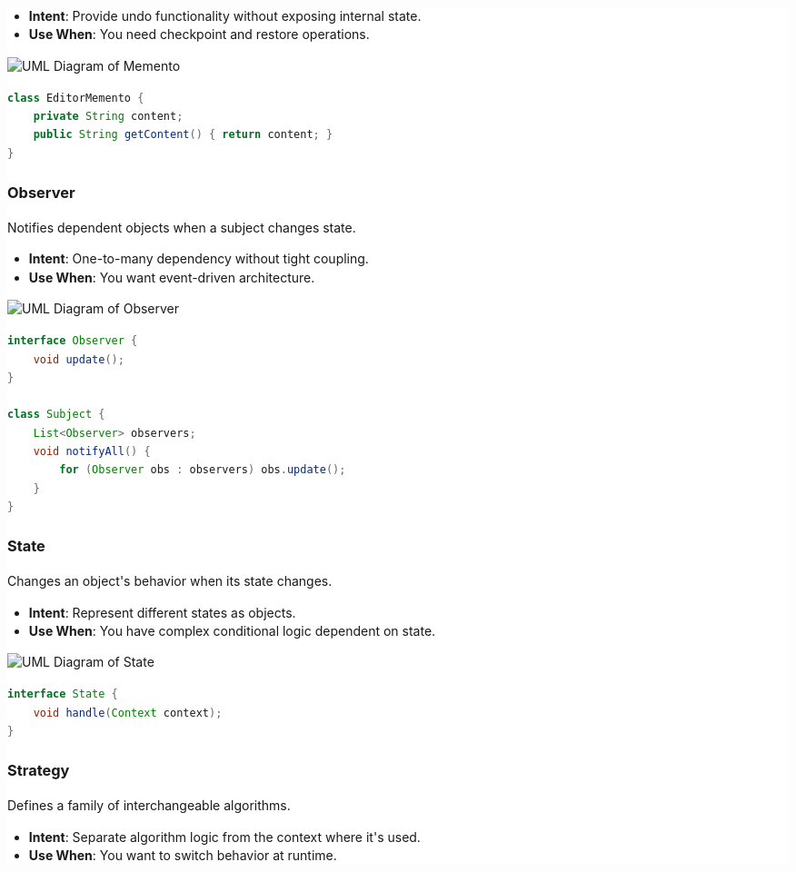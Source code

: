 - **Intent**: Provide undo functionality without exposing internal state.
- **Use When**: You need checkpoint and restore operations.

<img src="/uploads/2008/07/memento-pattern.png" alt="UML Diagram of Memento" class="behavioral-pattern-img">

```java
class EditorMemento {
    private String content;
    public String getContent() { return content; }
}
```

### Observer

Notifies dependent objects when a subject changes state.

- **Intent**: One-to-many dependency without tight coupling.
- **Use When**: You want event-driven architecture.

<img src="/uploads/2008/07/observer-pattern.png" alt="UML Diagram of Observer" class="behavioral-pattern-img">

```java
interface Observer {
    void update();
}

class Subject {
    List<Observer> observers;
    void notifyAll() {
        for (Observer obs : observers) obs.update();
    }
}
```

### State

Changes an object's behavior when its state changes.

- **Intent**: Represent different states as objects.
- **Use When**: You have complex conditional logic dependent on state.

<img src="/uploads/2008/07/state-pattern.png" alt="UML Diagram of State" class="behavioral-pattern-img">

```java
interface State {
    void handle(Context context);
}
```

### Strategy

Defines a family of interchangeable algorithms.

- **Intent**: Separate algorithm logic from the context where it's used.
- **Use When**: You want to switch behavior at runtime.
